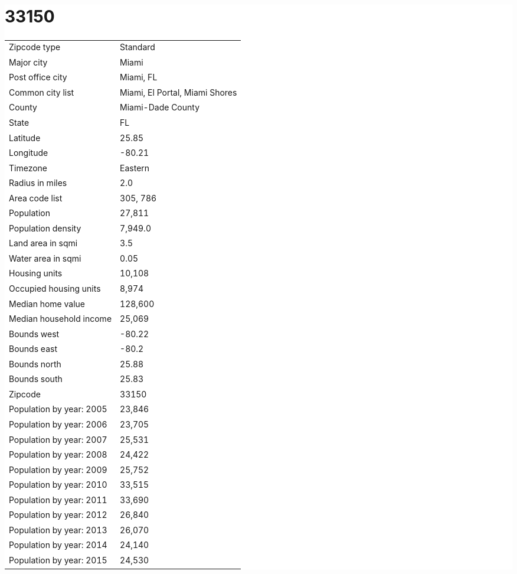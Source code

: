 33150
=====
|||
|--|--|
|Zipcode type|Standard|
|Major city|Miami|
|Post office city|Miami, FL|
|Common city list|Miami, El Portal, Miami Shores|
|County|Miami-Dade County|
|State|FL|
|Latitude|25.85|
|Longitude|-80.21|
|Timezone|Eastern|
|Radius in miles|2.0|
|Area code list|305, 786|
|Population|27,811|
|Population density|7,949.0|
|Land area in sqmi|3.5|
|Water area in sqmi|0.05|
|Housing units|10,108|
|Occupied housing units|8,974|
|Median home value|128,600|
|Median household income|25,069|
|Bounds west|-80.22|
|Bounds east|-80.2|
|Bounds north|25.88|
|Bounds south|25.83|
|Zipcode|33150|
|Population by year: 2005|23,846|
|Population by year: 2006|23,705|
|Population by year: 2007|25,531|
|Population by year: 2008|24,422|
|Population by year: 2009|25,752|
|Population by year: 2010|33,515|
|Population by year: 2011|33,690|
|Population by year: 2012|26,840|
|Population by year: 2013|26,070|
|Population by year: 2014|24,140|
|Population by year: 2015|24,530|